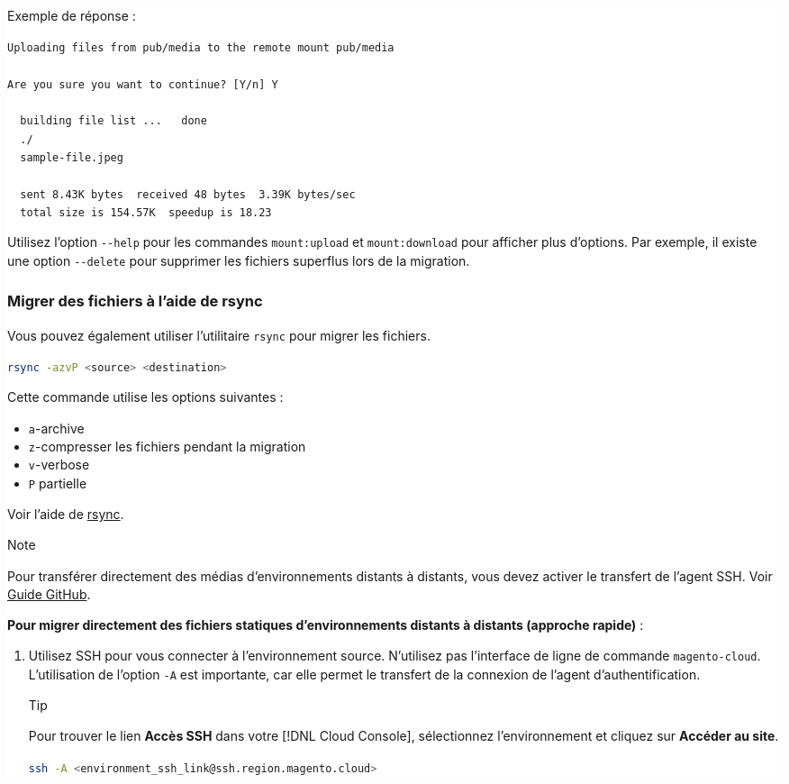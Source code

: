 Exemple de réponse :

```
Uploading files from pub/media to the remote mount pub/media

Are you sure you want to continue? [Y/n] Y

  building file list ...   done
  ./
  sample-file.jpeg

  sent 8.43K bytes  received 48 bytes  3.39K bytes/sec
  total size is 154.57K  speedup is 18.23
```

Utilisez l’option `--help` pour les commandes `mount:upload` et `mount:download` pour afficher plus d’options. Par exemple, il existe une option `--delete` pour supprimer les fichiers superflus lors de la migration.

### Migrer des fichiers à l’aide de rsync

Vous pouvez également utiliser l’utilitaire `rsync` pour migrer les fichiers.

```bash
rsync -azvP <source> <destination>
```

Cette commande utilise les options suivantes :

- `a`-archive
- `z`-compresser les fichiers pendant la migration
- `v`-verbose
- `P` partielle

Voir l’aide de [rsync](https://linux.die.net/man/1/rsync).

>[!NOTE]
>
>Pour transférer directement des médias d’environnements distants à distants, vous devez activer le transfert de l’agent SSH. Voir [Guide GitHub](https://docs.github.com/en/authentication/connecting-to-github-with-ssh/using-ssh-agent-forwarding).

**Pour migrer directement des fichiers statiques d’environnements distants à distants (approche rapide)** :

1. Utilisez SSH pour vous connecter à l’environnement source. N’utilisez pas l’interface de ligne de commande `magento-cloud`. L’utilisation de l’option `-A` est importante, car elle permet le transfert de la connexion de l’agent d’authentification.

   >[!TIP]
   >
   >Pour trouver le lien **Accès SSH** dans votre [!DNL Cloud Console], sélectionnez l’environnement et cliquez sur **Accéder au site**.

   ```bash
   ssh -A <environment_ssh_link@ssh.region.magento.cloud>
   ```
